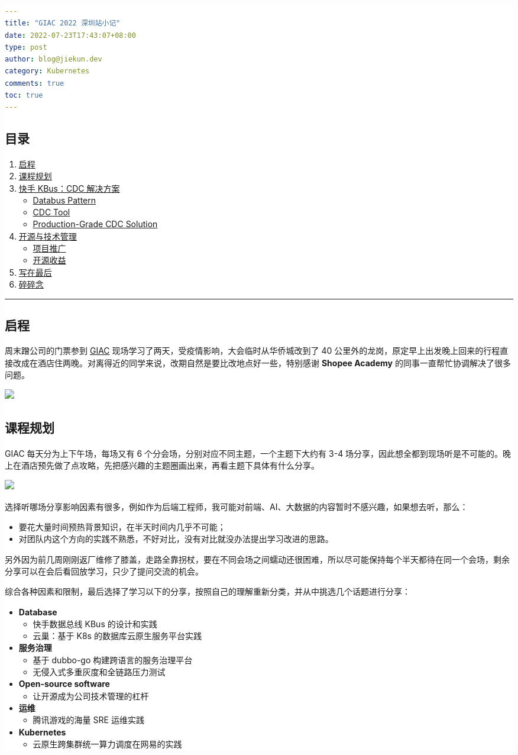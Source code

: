 ```yaml
---
title: "GIAC 2022 深圳站小记"
date: 2022-07-23T17:43:07+08:00
type: post
author: blog@jiekun.dev
category: Kubernetes
comments: true
toc: true
---
```


## 目录
1. [启程](#启程)
1. [课程规划](#课程规划)
2. [快手 KBus：CDC 解决方案](#快手-kbuscdc-解决方案)
    - [Databus Pattern](#databus-pattern)
    - [CDC Tool](#cdc-tool)
    - [Production-Grade CDC Solution](#production-grade-cdc-solution)
3. [开源与技术管理](#开源与技术管理)
    - [项目推广](#项目推广)
    - [开源收益](#开源收益)
4. [写在最后](#写在最后)
5. [碎碎念](#碎碎念)

---

## 启程

周末蹭公司的门票参到 [GIAC](https://giac.msup.com.cn/2022sz/schedule) 现场学习了两天，受疫情影响，大会临时从华侨城改到了 40 公里外的龙岗，原定早上出发晚上回来的行程直接改成在酒店住两晚。对离得近的同学来说，改期自然是要比改地点好一些，特别感谢 **Shopee Academy** 的同事一直帮忙协调解决了很多问题。

![](../202207-giac/giac_entrance_ticket.jpg)

## 课程规划
GIAC 每天分为上下午场，每场又有 6 个分会场，分别对应不同主题，一个主题下大约有 3-4 场分享，因此想全都到现场听是不可能的。晚上在酒店预先做了点攻略，先把感兴趣的主题圈画出来，再看主题下具体有什么分享。

![](../202207-giac/giac_topics.png)

选择听哪场分享影响因素有很多，例如作为后端工程师，我可能对前端、AI、大数据的内容暂时不感兴趣，如果想去听，那么：
- 要花大量时间预热背景知识，在半天时间内几乎不可能；
- 对团队内这个方向的实践不熟悉，不好对比，没有对比就没办法提出学习改进的思路。

另外因为前几周刚刚返厂维修了膝盖，走路全靠拐杖，要在不同会场之间蠕动还很困难，所以尽可能保持每个半天都待在同一个会场，剩余分享可以在会后看回放学习，只少了提问交流的机会。

综合各种因素和限制，最后选择了学习以下的分享，按照自己的理解重新分类，并从中挑选几个话题进行分享：
- **Database**
    - 快手数据总线 KBus 的设计和实践
    - 云巢：基于 K8s 的数据库云原生服务平台实践
- **服务治理**
    - 基于 dubbo-go 构建跨语言的服务治理平台
    - 无侵入式多重灰度和全链路压力测试
- **Open-source software**
    - 让开源成为公司技术管理的杠杆
- **运维**
    - 腾讯游戏的海量 SRE 运维实践
- **Kubernetes**
    - 云原生跨集群统一算力调度在网易的实践
